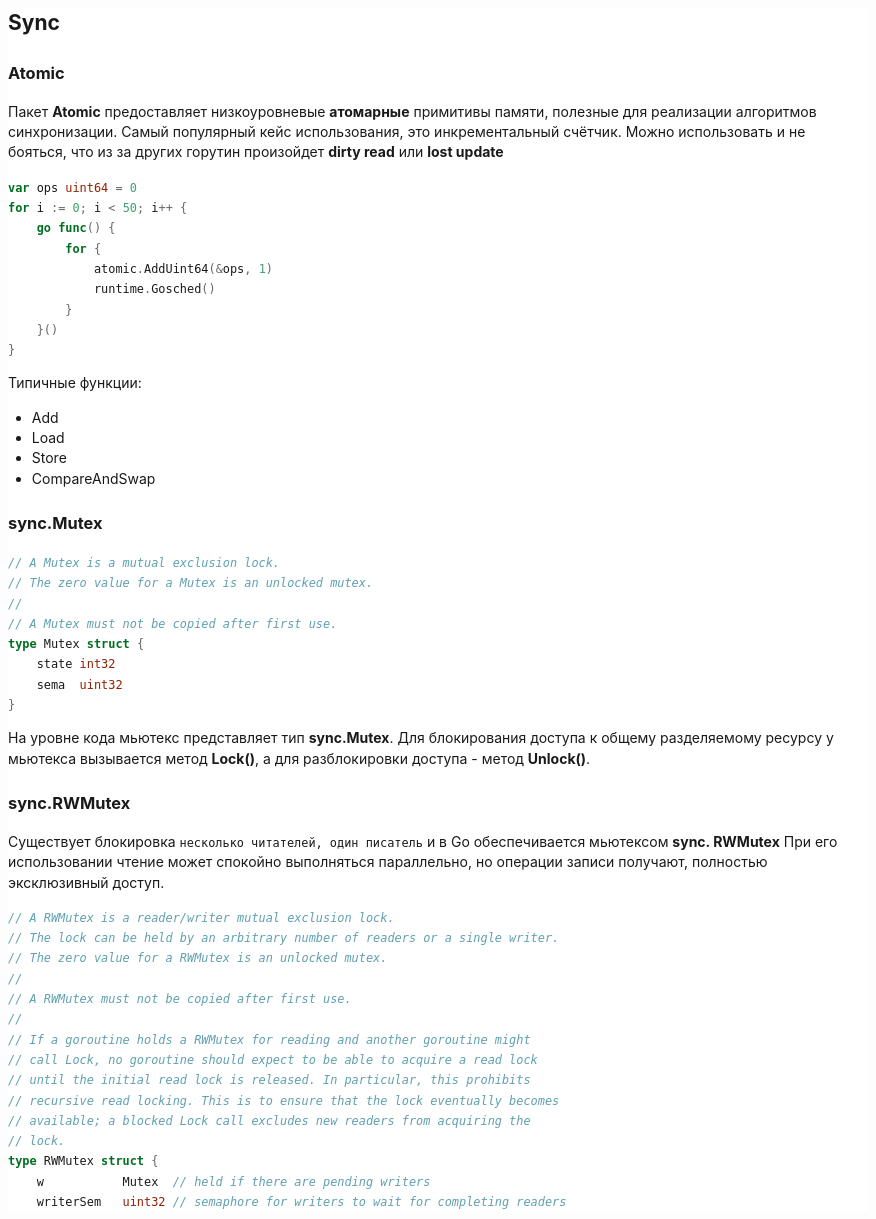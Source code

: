 ## Sync

### Atomic

Пакет **Atomic** предоставляет низкоуровневые **атомарные** примитивы памяти, полезные для реализации алгоритмов синхронизации. Самый популярный кейс использования, это инкрементальный счётчик. Можно использовать и не бояться, что из за других горутин произойдет **dirty read** или **lost update**

```go
var ops uint64 = 0
for i := 0; i < 50; i++ {
    go func() {
        for {
            atomic.AddUint64(&ops, 1)
            runtime.Gosched()
        }
    }()
}
```

Типичные функции:

* Add
* Load
* Store
* CompareAndSwap

### sync.Mutex

```go
// A Mutex is a mutual exclusion lock.
// The zero value for a Mutex is an unlocked mutex.
//
// A Mutex must not be copied after first use.
type Mutex struct {
    state int32
    sema  uint32
}
```

На уровне кода мьютекс представляет тип **sync.Mutex**. Для блокирования доступа к общему разделяемому ресурсу у мьютекса вызывается метод **Lock()**, а для разблокировки доступа - метод **Unlock()**.

### sync.RWMutex

Существует блокировка `несколько читателей, один писатель` и в Go обеспечивается мьютексом **sync. RWMutex** При его использовании чтение может спокойно выполняться параллельно, но операции записи получают, полностью эксклюзивный доступ.

```go
// A RWMutex is a reader/writer mutual exclusion lock.
// The lock can be held by an arbitrary number of readers or a single writer.
// The zero value for a RWMutex is an unlocked mutex.
//
// A RWMutex must not be copied after first use.
//
// If a goroutine holds a RWMutex for reading and another goroutine might
// call Lock, no goroutine should expect to be able to acquire a read lock
// until the initial read lock is released. In particular, this prohibits
// recursive read locking. This is to ensure that the lock eventually becomes
// available; a blocked Lock call excludes new readers from acquiring the
// lock.
type RWMutex struct {
    w           Mutex  // held if there are pending writers
    writerSem   uint32 // semaphore for writers to wait for completing readers
```